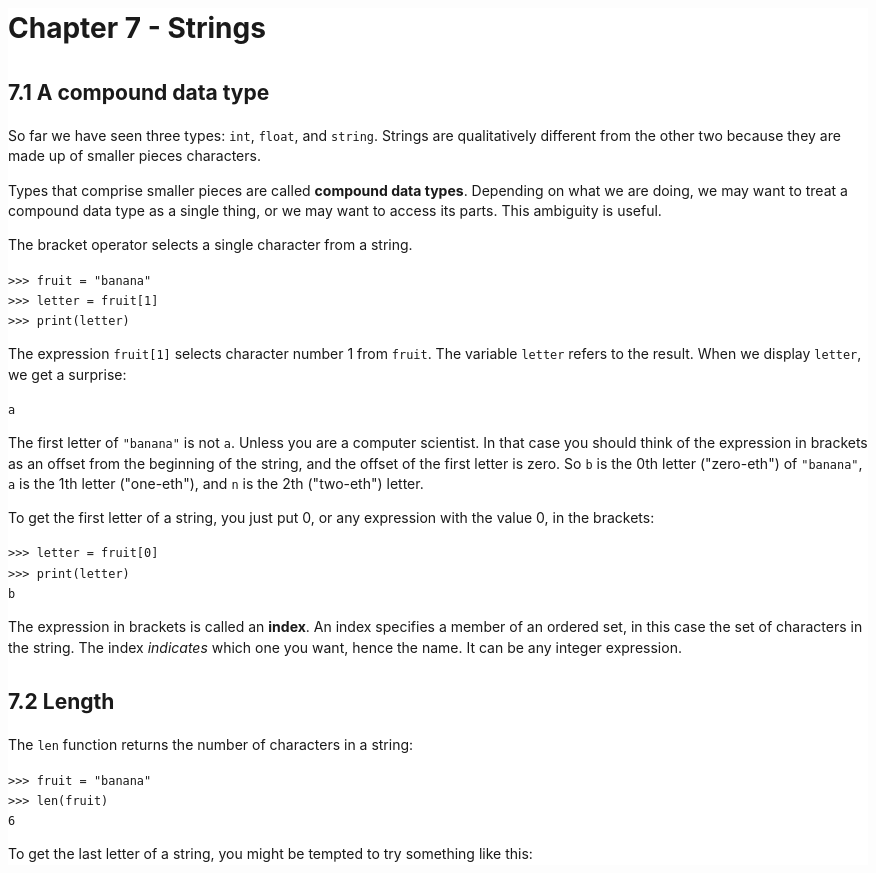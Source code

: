 # Chapter 7 - Strings

## 7.1 A compound data type

So far we have seen three types: `int`, `float`, and `string`. Strings are qualitatively different from the other two because they are made up of smaller pieces  characters.

Types that comprise smaller pieces are called **compound data types**. Depending on what we are doing, we may want to treat a compound data type as a single thing, or we may want to access its parts. This ambiguity is useful.

The bracket operator selects a single character from a string.

```
>>> fruit = "banana"
>>> letter = fruit[1]
>>> print(letter)
```

The expression `fruit[1]` selects character number 1 from `fruit`. The variable `letter` refers to the result. When we display `letter`, we get a surprise:

```
a
```

The first letter of `"banana"` is not `a`. Unless you are a computer scientist. In that case you should think of the expression in brackets as an offset from the beginning of the string, and the offset of the first letter is zero. So `b` is the 0th letter ("zero-eth") of `"banana"`, `a` is the 1th letter ("one-eth"), and `n` is the 2th ("two-eth") letter.

To get the first letter of a string, you just put 0, or any expression with the value 0, in the brackets:

```
>>> letter = fruit[0]
>>> print(letter)
b
```

The expression in brackets is called an **index**. An index specifies a member of an ordered set, in this case the set of characters in the string. The index _indicates_ which one you want, hence the name. It can be any integer expression.

## 7.2 Length

The `len` function returns the number of characters in a string:

```
>>> fruit = "banana"
>>> len(fruit)
6
```

To get the last letter of a string, you might be tempted to try something like this:
